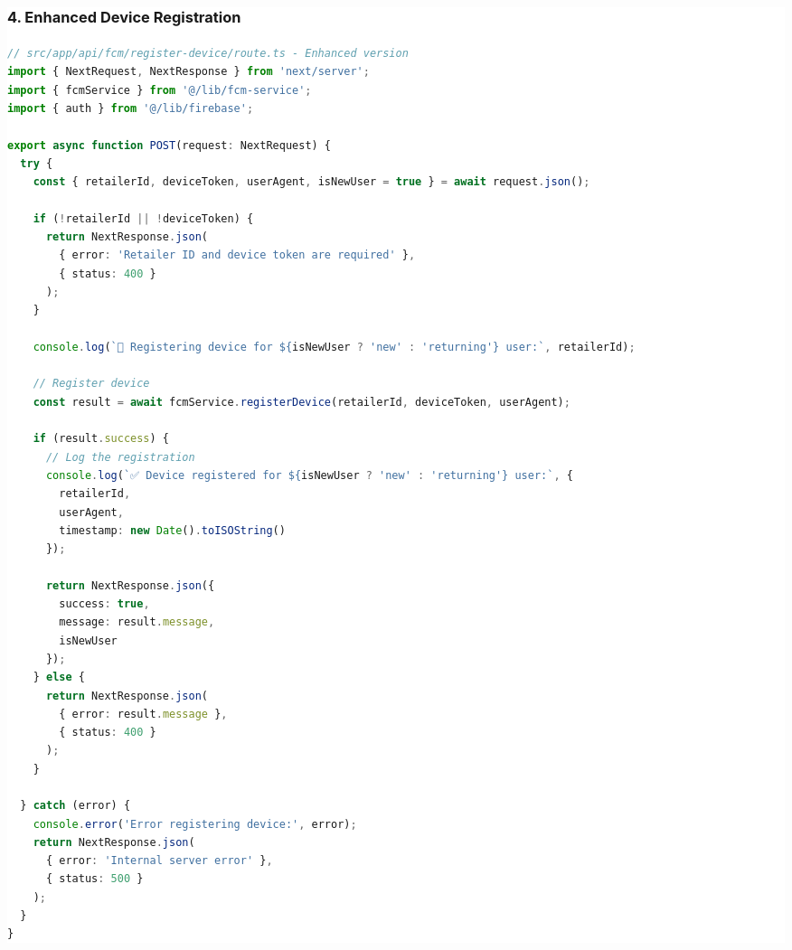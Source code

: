 ### 4. **Enhanced Device Registration**

```typescript
// src/app/api/fcm/register-device/route.ts - Enhanced version
import { NextRequest, NextResponse } from 'next/server';
import { fcmService } from '@/lib/fcm-service';
import { auth } from '@/lib/firebase';

export async function POST(request: NextRequest) {
  try {
    const { retailerId, deviceToken, userAgent, isNewUser = true } = await request.json();

    if (!retailerId || !deviceToken) {
      return NextResponse.json(
        { error: 'Retailer ID and device token are required' },
        { status: 400 }
      );
    }

    console.log(`📱 Registering device for ${isNewUser ? 'new' : 'returning'} user:`, retailerId);

    // Register device
    const result = await fcmService.registerDevice(retailerId, deviceToken, userAgent);

    if (result.success) {
      // Log the registration
      console.log(`✅ Device registered for ${isNewUser ? 'new' : 'returning'} user:`, {
        retailerId,
        userAgent,
        timestamp: new Date().toISOString()
      });

      return NextResponse.json({
        success: true,
        message: result.message,
        isNewUser
      });
    } else {
      return NextResponse.json(
        { error: result.message },
        { status: 400 }
      );
    }

  } catch (error) {
    console.error('Error registering device:', error);
    return NextResponse.json(
      { error: 'Internal server error' },
      { status: 500 }
    );
  }
}
```
